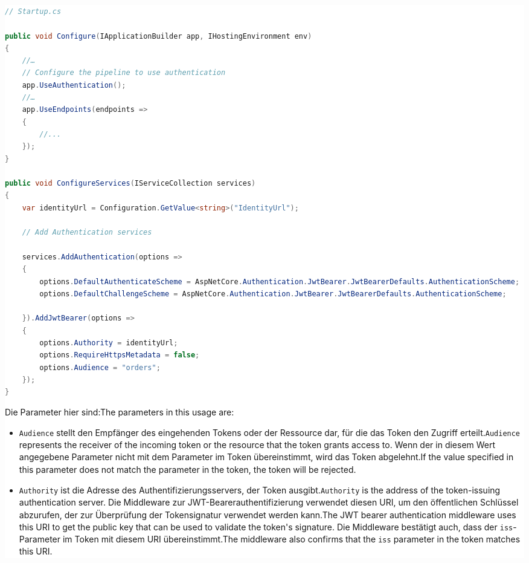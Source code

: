 ```csharp
// Startup.cs

public void Configure(IApplicationBuilder app, IHostingEnvironment env)
{
    //…
    // Configure the pipeline to use authentication
    app.UseAuthentication();
    //…
    app.UseEndpoints(endpoints =>
    {
        //...
    });
}

public void ConfigureServices(IServiceCollection services)
{
    var identityUrl = Configuration.GetValue<string>("IdentityUrl");

    // Add Authentication services

    services.AddAuthentication(options =>
    {
        options.DefaultAuthenticateScheme = AspNetCore.Authentication.JwtBearer.JwtBearerDefaults.AuthenticationScheme;
        options.DefaultChallengeScheme = AspNetCore.Authentication.JwtBearer.JwtBearerDefaults.AuthenticationScheme;

    }).AddJwtBearer(options =>
    {
        options.Authority = identityUrl;
        options.RequireHttpsMetadata = false;
        options.Audience = "orders";
    });
}
```

<span data-ttu-id="02bc1-207">Die Parameter hier sind:</span><span class="sxs-lookup"><span data-stu-id="02bc1-207">The parameters in this usage are:</span></span>

- <span data-ttu-id="02bc1-208">`Audience` stellt den Empfänger des eingehenden Tokens oder der Ressource dar, für die das Token den Zugriff erteilt.</span><span class="sxs-lookup"><span data-stu-id="02bc1-208">`Audience` represents the receiver of the incoming token or the resource that the token grants access to.</span></span> <span data-ttu-id="02bc1-209">Wenn der in diesem Wert angegebene Parameter nicht mit dem Parameter im Token übereinstimmt, wird das Token abgelehnt.</span><span class="sxs-lookup"><span data-stu-id="02bc1-209">If the value specified in this parameter does not match the parameter in the token, the token will be rejected.</span></span>

- <span data-ttu-id="02bc1-210">`Authority` ist die Adresse des Authentifizierungsservers, der Token ausgibt.</span><span class="sxs-lookup"><span data-stu-id="02bc1-210">`Authority` is the address of the token-issuing authentication server.</span></span> <span data-ttu-id="02bc1-211">Die Middleware zur JWT-Bearerauthentifizierung verwendet diesen URI, um den öffentlichen Schlüssel abzurufen, der zur Überprüfung der Tokensignatur verwendet werden kann.</span><span class="sxs-lookup"><span data-stu-id="02bc1-211">The JWT bearer authentication middleware uses this URI to get the public key that can be used to validate the token's signature.</span></span> <span data-ttu-id="02bc1-212">Die Middleware bestätigt auch, dass der `iss`-Parameter im Token mit diesem URI übereinstimmt.</span><span class="sxs-lookup"><span data-stu-id="02bc1-212">The middleware also confirms that the `iss` parameter in the token matches this URI.</span></span>
